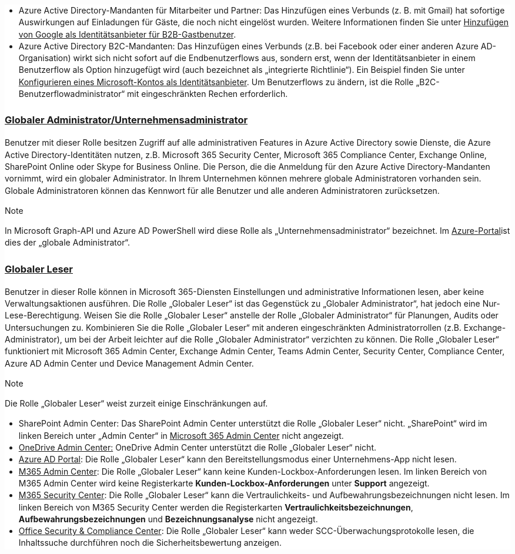 * Azure Active Directory-Mandanten für Mitarbeiter und Partner: Das Hinzufügen eines Verbunds (z. B. mit Gmail) hat sofortige Auswirkungen auf Einladungen für Gäste, die noch nicht eingelöst wurden. Weitere Informationen finden Sie unter [Hinzufügen von Google als Identitätsanbieter für B2B-Gastbenutzer](https://docs.microsoft.com/azure/active-directory/b2b/google-federation).
* Azure Active Directory B2C-Mandanten: Das Hinzufügen eines Verbunds (z.B. bei Facebook oder einer anderen Azure AD-Organisation) wirkt sich nicht sofort auf die Endbenutzerflows aus, sondern erst, wenn der Identitätsanbieter in einem Benutzerflow als Option hinzugefügt wird (auch bezeichnet als „integrierte Richtlinie“). Ein Beispiel finden Sie unter [Konfigurieren eines Microsoft-Kontos als Identitätsanbieter](https://docs.microsoft.com/azure/active-directory-b2c/active-directory-b2c-setup-msa-app). Um Benutzerflows zu ändern, ist die Rolle „B2C-Benutzerflowadministrator“ mit eingeschränkten Rechen erforderlich.

### <a name="global-administrator--company-administrator"></a>[Globaler Administrator/Unternehmensadministrator](#company-administrator-permissions)

Benutzer mit dieser Rolle besitzen Zugriff auf alle administrativen Features in Azure Active Directory sowie Dienste, die Azure Active Directory-Identitäten nutzen, z.B. Microsoft 365 Security Center, Microsoft 365 Compliance Center, Exchange Online, SharePoint Online oder Skype for Business Online. Die Person, die die Anmeldung für den Azure Active Directory-Mandanten vornimmt, wird ein globaler Administrator. In Ihrem Unternehmen können mehrere globale Administratoren vorhanden sein. Globale Administratoren können das Kennwort für alle Benutzer und alle anderen Administratoren zurücksetzen.

> [!NOTE]
> In Microsoft Graph-API und Azure AD PowerShell wird diese Rolle als „Unternehmensadministrator“ bezeichnet. Im [Azure-Portal](https://portal.azure.com)ist dies der „globale Administrator“.
>
>

### <a name="global-reader"></a>[Globaler Leser](#global-reader-permissions)

Benutzer in dieser Rolle können in Microsoft 365-Diensten Einstellungen und administrative Informationen lesen, aber keine Verwaltungsaktionen ausführen. Die Rolle „Globaler Leser“ ist das Gegenstück zu „Globaler Administrator“, hat jedoch eine Nur-Lese-Berechtigung. Weisen Sie die Rolle „Globaler Leser“ anstelle der Rolle „Globaler Administrator“ für Planungen, Audits oder Untersuchungen zu. Kombinieren Sie die Rolle „Globaler Leser“ mit anderen eingeschränkten Administratorrollen (z.B. Exchange-Administrator), um bei der Arbeit leichter auf die Rolle „Globaler Administrator“ verzichten zu können. Die Rolle „Globaler Leser“ funktioniert mit Microsoft 365 Admin Center, Exchange Admin Center, Teams Admin Center, Security Center, Compliance Center, Azure AD Admin Center und Device Management Admin Center.

> [!NOTE]
> Die Rolle „Globaler Leser“ weist zurzeit einige Einschränkungen auf.
>
>- SharePoint Admin Center: Das SharePoint Admin Center unterstützt die Rolle „Globaler Leser“ nicht. „SharePoint“ wird im linken Bereich unter „Admin Center“ in [Microsoft 365 Admin Center](https://admin.microsoft.com/Adminportal/Home#/homepage) nicht angezeigt.
>- [OneDrive Admin Center:](https://admin.onedrive.com/) OneDrive Admin Center unterstützt die Rolle „Globaler Leser“ nicht.
>- [Azure AD Portal](https://portal.azure.com/#blade/Microsoft_AAD_IAM/StartboardApplicationsMenuBlade/AllApps/menuId/): Die Rolle „Globaler Leser“ kann den Bereitstellungsmodus einer Unternehmens-App nicht lesen.
>- [M365 Admin Center](https://admin.microsoft.com/Adminportal/Home#/homepage): Die Rolle „Globaler Leser“ kann keine Kunden-Lockbox-Anforderungen lesen. Im linken Bereich von M365 Admin Center wird keine Registerkarte **Kunden-Lockbox-Anforderungen** unter **Support** angezeigt.
>- [M365 Security Center](https://security.microsoft.com/homepage): Die Rolle „Globaler Leser“ kann die Vertraulichkeits- und Aufbewahrungsbezeichnungen nicht lesen. Im linken Bereich von M365 Security Center werden die Registerkarten **Vertraulichkeitsbezeichnungen**, **Aufbewahrungsbezeichnungen** und **Bezeichnungsanalyse** nicht angezeigt.
>- [Office Security & Compliance Center](https://sip.protection.office.com/homepage): Die Rolle „Globaler Leser“ kann weder SCC-Überwachungsprotokolle lesen, die Inhaltssuche durchführen noch die Sicherheitsbewertung anzeigen.